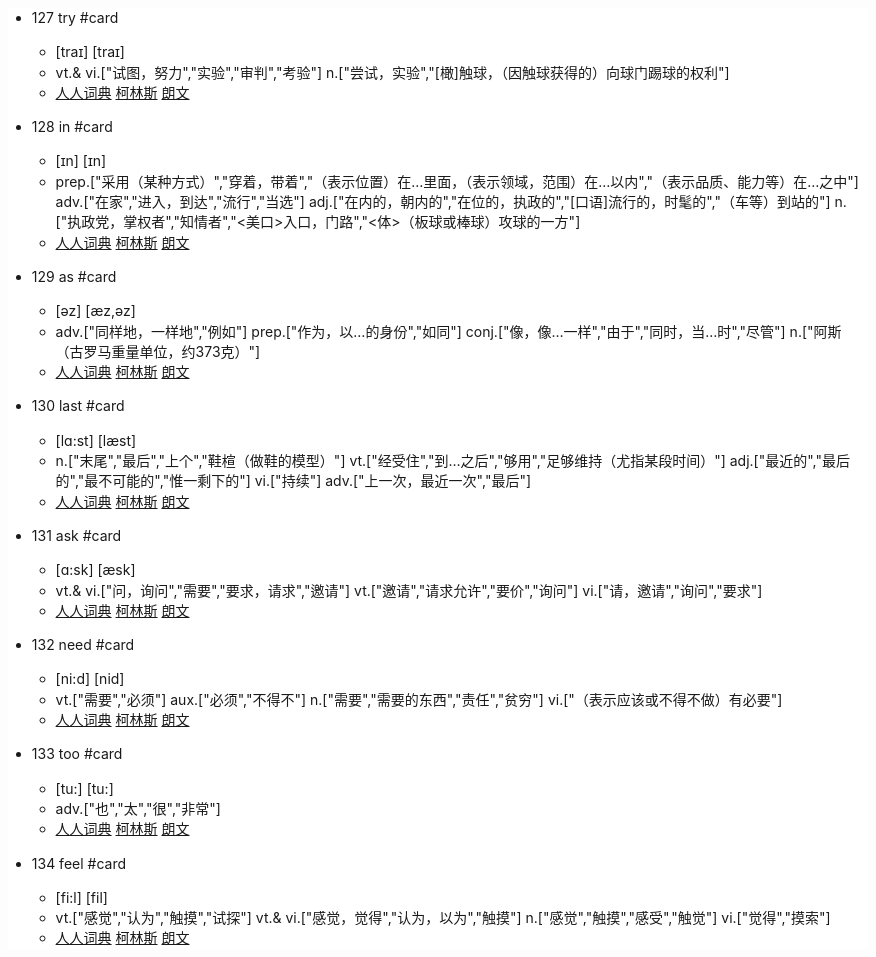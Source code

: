 
- 127 try #card
  - [traɪ]  [traɪ]
  - vt.& vi.["试图，努力","实验","审判","考验"]  n.["尝试，实验","[橄]触球，（因触球获得的）向球门踢球的权利"]
  - [人人词典](https://www.91dict.com/words?w=try) [柯林斯](https://www.collinsdictionary.com/zh/dictionary/english/try) [朗文](https://www.ldoceonline.com/dictionary/try)
  

- 128 in #card
  - [ɪn]  [ɪn]
  - prep.["采用（某种方式）","穿着，带着","（表示位置）在…里面，（表示领域，范围）在…以内","（表示品质、能力等）在…之中"]  adv.["在家","进入，到达","流行","当选"]  adj.["在内的，朝内的","在位的，执政的","[口语]流行的，时髦的","（车等）到站的"]  n.["执政党，掌权者","知情者","<美口>入口，门路","<体>（板球或棒球）攻球的一方"]
  - [人人词典](https://www.91dict.com/words?w=in) [柯林斯](https://www.collinsdictionary.com/zh/dictionary/english/in) [朗文](https://www.ldoceonline.com/dictionary/in)
  

- 129 as #card
  - [əz]  [æz,əz]
  - adv.["同样地，一样地","例如"]  prep.["作为，以…的身份","如同"]  conj.["像，像…一样","由于","同时，当…时","尽管"]  n.["阿斯（古罗马重量单位，约373克）"]
  - [人人词典](https://www.91dict.com/words?w=as) [柯林斯](https://www.collinsdictionary.com/zh/dictionary/english/as) [朗文](https://www.ldoceonline.com/dictionary/as)
  

- 130 last #card
  - [lɑ:st]  [læst]
  - n.["末尾","最后","上个","鞋楦（做鞋的模型）"]  vt.["经受住","到…之后","够用","足够维持（尤指某段时间）"]  adj.["最近的","最后的","最不可能的","惟一剩下的"]  vi.["持续"]  adv.["上一次，最近一次","最后"]
  - [人人词典](https://www.91dict.com/words?w=last) [柯林斯](https://www.collinsdictionary.com/zh/dictionary/english/last) [朗文](https://www.ldoceonline.com/dictionary/last)
  

- 131 ask #card
  - [ɑ:sk]  [æsk]
  - vt.& vi.["问，询问","需要","要求，请求","邀请"]  vt.["邀请","请求允许","要价","询问"]  vi.["请，邀请","询问","要求"]
  - [人人词典](https://www.91dict.com/words?w=ask) [柯林斯](https://www.collinsdictionary.com/zh/dictionary/english/ask) [朗文](https://www.ldoceonline.com/dictionary/ask)
  

- 132 need #card
  - [ni:d]  [nid]
  - vt.["需要","必须"]  aux.["必须","不得不"]  n.["需要","需要的东西","责任","贫穷"]  vi.["（表示应该或不得不做）有必要"]
  - [人人词典](https://www.91dict.com/words?w=need) [柯林斯](https://www.collinsdictionary.com/zh/dictionary/english/need) [朗文](https://www.ldoceonline.com/dictionary/need)
  

- 133 too #card
  - [tu:]  [tu:]
  - adv.["也","太","很","非常"]
  - [人人词典](https://www.91dict.com/words?w=too) [柯林斯](https://www.collinsdictionary.com/zh/dictionary/english/too) [朗文](https://www.ldoceonline.com/dictionary/too)
  

- 134 feel #card
  - [fi:l]  [fil]
  - vt.["感觉","认为","触摸","试探"]  vt.& vi.["感觉，觉得","认为，以为","触摸"]  n.["感觉","触摸","感受","触觉"]  vi.["觉得","摸索"]
  - [人人词典](https://www.91dict.com/words?w=feel) [柯林斯](https://www.collinsdictionary.com/zh/dictionary/english/feel) [朗文](https://www.ldoceonline.com/dictionary/feel)
  